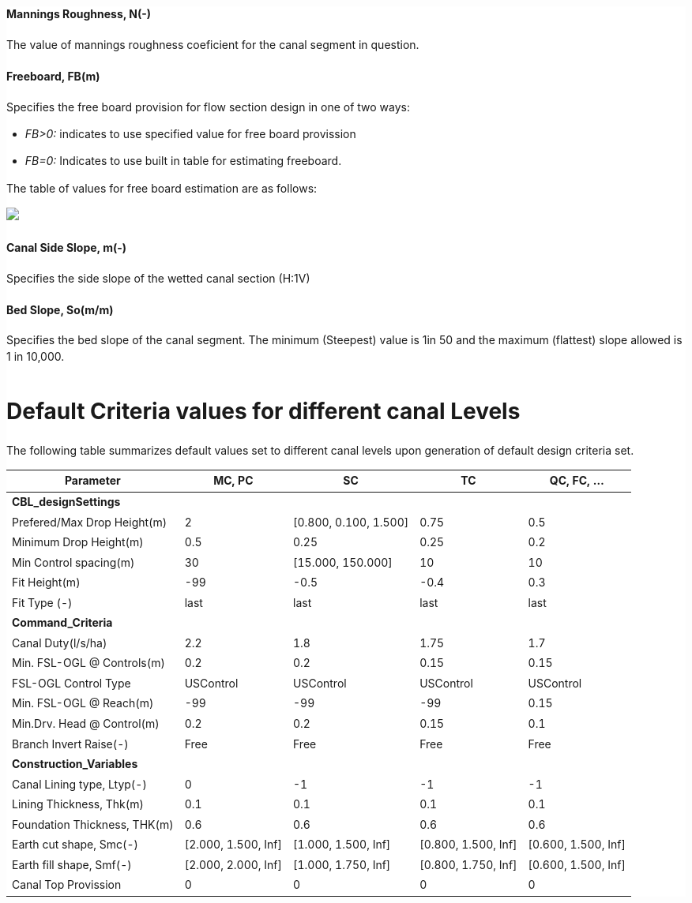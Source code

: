 #### Mannings Roughness, N(-)

The value of mannings roughness coeficient for the canal segment in question.

#### Freeboard, FB(m)

Specifies the free board provision for flow section design in one of two ways:

* *FB>0:* indicates to use specified value for free board provission

* *FB=0:*  Indicates to use built in table for estimating freeboard.

The table of values for free board estimation are as follows:

![](ImagesAbout/Image%20021.png)

#### Canal Side Slope, m(-)

Specifies the side slope of the wetted canal section (H:1V)

#### Bed Slope, So(m/m)

Specifies the bed slope of the canal segment. The minimum (Steepest) value is 1in 50 and the maximum (flattest) slope allowed is 1 in 10,000.

# Default Criteria values for different canal Levels

The following table summarizes default values set to different canal levels upon generation of default design criteria set.

| Parameter                      | MC, PC              | SC                    | TC                  | QC, FC, …           |
| ------------------------------ | ------------------- | --------------------- | ------------------- | ------------------- |
| **CBL_designSettings**         |                     |                       |                     |                     |
| Prefered/Max Drop Height(m)    | 2                   | [0.800, 0.100, 1.500] | 0.75                | 0.5                 |
| Minimum Drop Height(m)         | 0.5                 | 0.25                  | 0.25                | 0.2                 |
| Min Control spacing(m)         | 30                  | [15.000, 150.000]     | 10                  | 10                  |
| Fit Height(m)                  | -99                 | -0.5                  | -0.4                | 0.3                 |
| Fit Type (-)                   | last                | last                  | last                | last                |
| **Command_Criteria**           | <br>                | <br>                  | <br>                | <br>                |
| Canal Duty(l/s/ha)             | 2.2                 | 1.8                   | 1.75                | 1.7                 |
| Min. FSL-OGL @ Controls(m)     | 0.2                 | 0.2                   | 0.15                | 0.15                |
| FSL-OGL Control Type           | USControl           | USControl             | USControl           | USControl           |
| Min. FSL-OGL @ Reach(m)        | -99                 | -99                   | -99                 | 0.15                |
| Min.Drv. Head @ Control(m)     | 0.2                 | 0.2                   | 0.15                | 0.1                 |
| Branch Invert Raise(-)         | Free                | Free                  | Free                | Free                |
| **Construction_Variables**     |                     |                       |                     |                     |
| Canal Lining type, Ltyp(-)     | 0                   | -1                    | -1                  | -1                  |
| Lining Thickness, Thk(m)       | 0.1                 | 0.1                   | 0.1                 | 0.1                 |
| Foundation Thickness, THK(m)   | 0.6                 | 0.6                   | 0.6                 | 0.6                 |
| Earth cut shape, Smc(-)        | [2.000, 1.500, Inf] | [1.000, 1.500, Inf]   | [0.800, 1.500, Inf] | [0.600, 1.500, Inf] |
| Earth fill shape, Smf(-)       | [2.000, 2.000, Inf] | [1.000, 1.750, Inf]   | [0.800, 1.750, Inf] | [0.600, 1.500, Inf] |
| Canal Top Provission           | 0                   | 0                     | 0                   | 0                   |